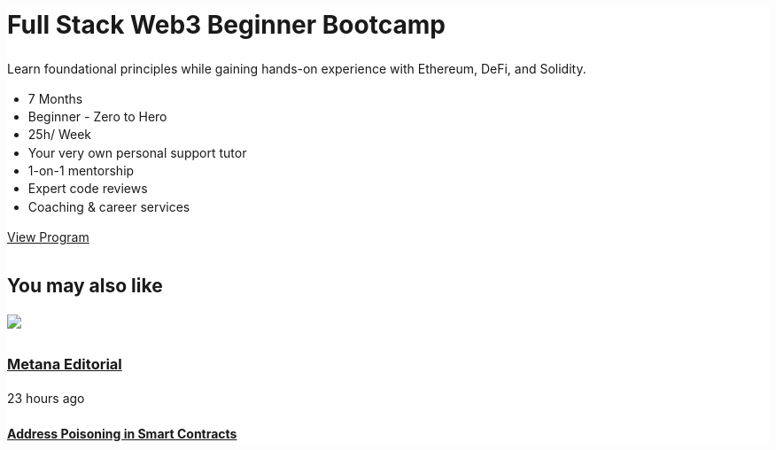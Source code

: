 





Full Stack Web3 Beginner Bootcamp
=================================

 





 Learn foundational principles while gaining hands-on experience with Ethereum, DeFi, and Solidity.

 




* 7 Months
* Beginner - Zero to Hero
* 25h/ Week
* Your very own personal support tutor
* 1-on-1 mentorship
* Expert code reviews
* Coaching & career services






[View Program](/web3-beginner-bootcamp/)













You may also like
-----------------

 






![](https://metana.io/wp-content/uploads/2024/07/ERC-Token-Standards-Your-Simplified-Guide-copy-640x364.jpg)







### [Metana Editorial](https://metana.io/blog/author/editorial/)




23 hours ago

#### [Address Poisoning in Smart Contracts](https://metana.io/blog/address-poisoning-in-smart-contracts/)
